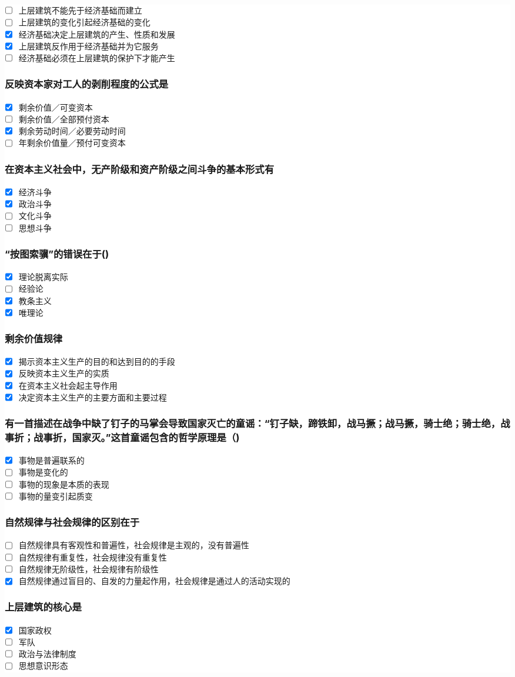 - [ ] 上层建筑不能先于经济基础而建立
- [ ] 上层建筑的变化引起经济基础的变化
- [x] 经济基础决定上层建筑的产生、性质和发展
- [x] 上层建筑反作用于经济基础并为它服务
- [ ] 经济基础必须在上层建筑的保护下才能产生

### 反映资本家对工人的剥削程度的公式是 

- [x] 剩余价值／可变资本
- [ ] 剩余价值／全部预付资本
- [x] 剩余劳动时间／必要劳动时间
- [ ] 年剩余价值量／预付可变资本

### 在资本主义社会中，无产阶级和资产阶级之间斗争的基本形式有 

- [x] 经济斗争
- [x] 政治斗争
- [ ] 文化斗争
- [ ] 思想斗争

### “按图索骥”的错误在于() 

- [x] 理论脱离实际
- [ ] 经验论
- [x] 教条主义
- [x] 唯理论

### 剩余价值规律 

- [x] 揭示资本主义生产的目的和达到目的的手段
- [x] 反映资本主义生产的实质
- [x] 在资本主义社会起主导作用
- [x] 决定资本主义生产的主要方面和主要过程

### 有一首描述在战争中缺了钉子的马掌会导致国家灭亡的童谣：“钉子缺，蹄铁卸，战马撅；战马撅，骑士绝；骑士绝，战事折；战事折，国家灭。”这首童谣包含的哲学原理是（) 

- [x] 事物是普遍联系的
- [ ] 事物是变化的
- [ ] 事物的现象是本质的表现
- [ ] 事物的量变引起质变

### 自然规律与社会规律的区别在于 

- [ ] 自然规律具有客观性和普遍性，社会规律是主观的，没有普遍性
- [ ] 自然规律有重复性，社会规律没有重复性
- [ ] 自然规律无阶级性，社会规律有阶级性
- [x] 自然规律通过盲目的、自发的力量起作用，社会规律是通过人的活动实现的

### 上层建筑的核心是 

- [x] 国家政权
- [ ] 军队
- [ ] 政治与法律制度
- [ ] 思想意识形态
